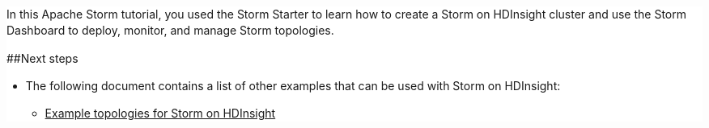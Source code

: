In this Apache Storm tutorial, you used the Storm Starter to learn how to create a Storm on HDInsight cluster and use the Storm Dashboard to deploy, monitor, and manage Storm topologies.

##<a id="next"></a>Next steps

* The following document contains a list of other examples that can be used with Storm on HDInsight:

	* [Example topologies for Storm on HDInsight](/documentation/articles/hdinsight-storm-example-topology)

[apachestorm]: https://storm.incubator.apache.org
[stormdocs]: http://storm.incubator.apache.org/documentation/Documentation.html
[stormstarter]: https://github.com/apache/storm/tree/master/examples/storm-starter
[stormjavadocs]: https://storm.incubator.apache.org/apidocs/
[azureportal]: https://manage.windowsazure.cn/


[hdinsight-provision]: /documentation/articles/hdinsight-provision-clusters-v1

[preview-portal]: https://manage.windowsazure.cn/